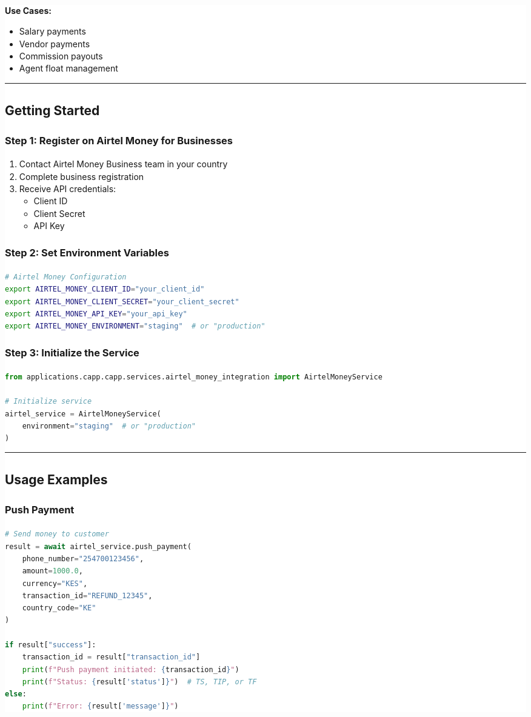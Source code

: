 **Use Cases:**
- Salary payments
- Vendor payments
- Commission payouts
- Agent float management

---

## Getting Started

### Step 1: Register on Airtel Money for Businesses

1. Contact Airtel Money Business team in your country
2. Complete business registration
3. Receive API credentials:
   - Client ID
   - Client Secret
   - API Key

### Step 2: Set Environment Variables

```bash
# Airtel Money Configuration
export AIRTEL_MONEY_CLIENT_ID="your_client_id"
export AIRTEL_MONEY_CLIENT_SECRET="your_client_secret"
export AIRTEL_MONEY_API_KEY="your_api_key"
export AIRTEL_MONEY_ENVIRONMENT="staging"  # or "production"
```

### Step 3: Initialize the Service

```python
from applications.capp.capp.services.airtel_money_integration import AirtelMoneyService

# Initialize service
airtel_service = AirtelMoneyService(
    environment="staging"  # or "production"
)
```

---

## Usage Examples

### Push Payment

```python
# Send money to customer
result = await airtel_service.push_payment(
    phone_number="254700123456",
    amount=1000.0,
    currency="KES",
    transaction_id="REFUND_12345",
    country_code="KE"
)

if result["success"]:
    transaction_id = result["transaction_id"]
    print(f"Push payment initiated: {transaction_id}")
    print(f"Status: {result['status']}")  # TS, TIP, or TF
else:
    print(f"Error: {result['message']}")
```
